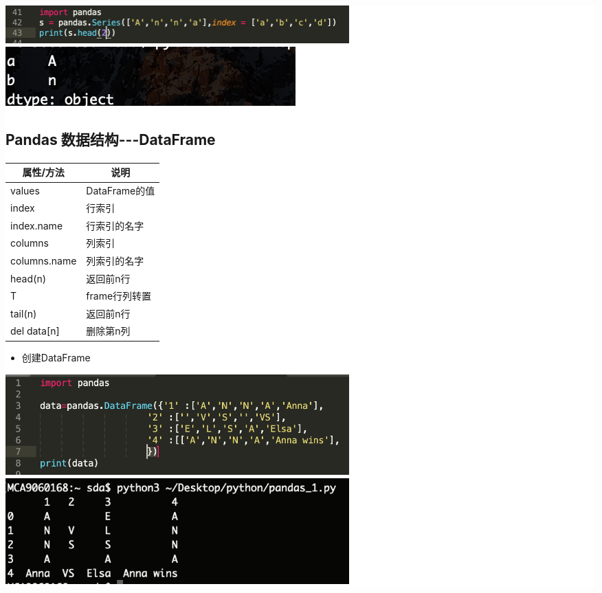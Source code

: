 <img src="img/pandas4.png" width=500px />

<img src="img/pandas5.png" width=422px />

## Pandas 数据结构---DataFrame

| 属性/方法    | 说明          |
| ------------ | ------------- |
| values       | DataFrame的值 |
| index        | 行索引        |
| index.name   | 行索引的名字  |
| columns      | 列索引        |
| columns.name | 列索引的名字  |
| head(n)      | 返回前n行     |
| T            | frame行列转置 |
| tail(n)      | 返回前n行     |
| del data[n]  | 删除第n列     |

* 创建DataFrame

<img src="img/pandas6.png" width=500px />

<img src="img/pandas7.png" width=500px />
